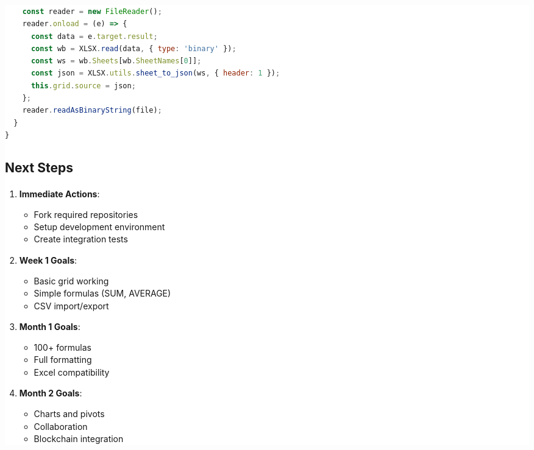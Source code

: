```javascript
    const reader = new FileReader();
    reader.onload = (e) => {
      const data = e.target.result;
      const wb = XLSX.read(data, { type: 'binary' });
      const ws = wb.Sheets[wb.SheetNames[0]];
      const json = XLSX.utils.sheet_to_json(ws, { header: 1 });
      this.grid.source = json;
    };
    reader.readAsBinaryString(file);
  }
}
```

## Next Steps

1. **Immediate Actions**:
   - Fork required repositories
   - Setup development environment
   - Create integration tests

2. **Week 1 Goals**:
   - Basic grid working
   - Simple formulas (SUM, AVERAGE)
   - CSV import/export

3. **Month 1 Goals**:
   - 100+ formulas
   - Full formatting
   - Excel compatibility

4. **Month 2 Goals**:
   - Charts and pivots
   - Collaboration
   - Blockchain integration